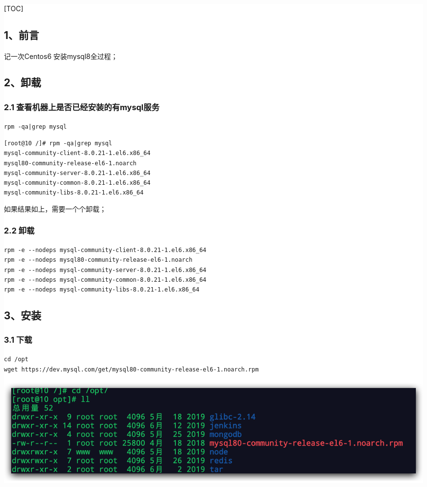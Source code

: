 [TOC]

## 1、前言

记一次Centos6 安装mysql8全过程；

## 2、卸载

### 2.1 查看机器上是否已经安装的有mysql服务

~~~
rpm -qa|grep mysql
~~~

~~~shell
[root@10 /]# rpm -qa|grep mysql
mysql-community-client-8.0.21-1.el6.x86_64
mysql80-community-release-el6-1.noarch
mysql-community-server-8.0.21-1.el6.x86_64
mysql-community-common-8.0.21-1.el6.x86_64
mysql-community-libs-8.0.21-1.el6.x86_64
~~~

如果结果如上，需要一个个卸载；

### 2.2 卸载

~~~shell
rpm -e --nodeps mysql-community-client-8.0.21-1.el6.x86_64
rpm -e --nodeps mysql80-community-release-el6-1.noarch
rpm -e --nodeps mysql-community-server-8.0.21-1.el6.x86_64
rpm -e --nodeps mysql-community-common-8.0.21-1.el6.x86_64
rpm -e --nodeps mysql-community-libs-8.0.21-1.el6.x86_64
~~~

## 3、安装

### 3.1 下载

~~~shell
cd /opt	
wget https://dev.mysql.com/get/mysql80-community-release-el6-1.noarch.rpm
~~~

![image-20200717224838956](assets/image-20200717224838956.png)
